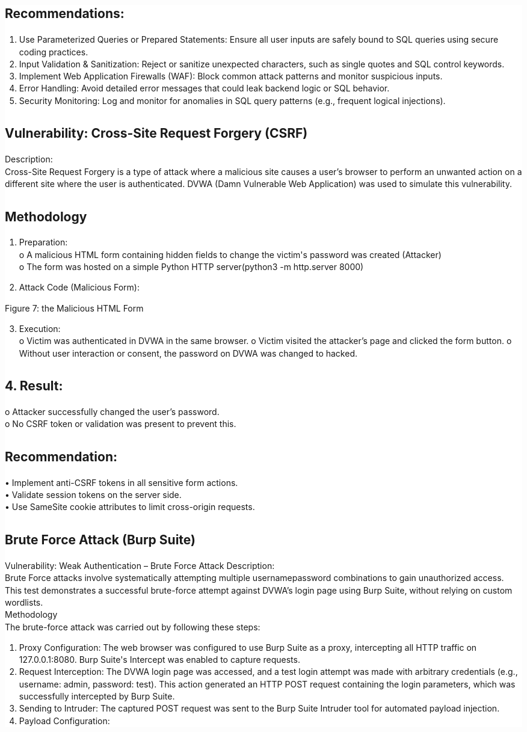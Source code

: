   
## Recommendations:  
1.	Use Parameterized Queries or Prepared Statements: Ensure all user inputs are safely bound to SQL queries using secure coding practices.  
2.	Input Validation & Sanitization: Reject or sanitize unexpected characters, such as single quotes and SQL control keywords.  
3.	Implement Web Application Firewalls (WAF): Block common attack patterns and monitor suspicious inputs.  
4.	Error Handling: Avoid detailed error messages that could leak backend logic or SQL behavior.  
5.	Security Monitoring: Log and monitor for anomalies in SQL query patterns (e.g., frequent logical injections).  
 
  
## Vulnerability: Cross-Site Request Forgery (CSRF)  
Description:  
Cross-Site Request Forgery is a type of attack where a malicious site causes a user’s browser to perform an unwanted action on a different site where the user is authenticated. DVWA (Damn Vulnerable Web Application) was used to simulate this vulnerability.  
  
## Methodology  
1.	Preparation:  
o	A malicious HTML form containing hidden fields to change the victim's password was created (Attacker)  
o	The form was hosted on a simple Python HTTP server(python3 -m http.server 8000)  



2.	Attack Code (Malicious Form):  
 
   
Figure 7: the Malicious HTML Form   
 
3.	Execution:  
o	Victim was authenticated in DVWA in the same browser.  o Victim visited the attacker’s page and clicked the form button. o Without user interaction or consent, the password on DVWA was changed to hacked.  
   
  	  
## 4.	Result:  
o	Attacker successfully changed the user’s password.  
o	No CSRF token or validation was present to prevent this.  
  
## Recommendation:  
•	Implement anti-CSRF tokens in all sensitive form actions.  
•	Validate session tokens on the server side.  
•	Use SameSite cookie attributes to limit cross-origin requests.  
  
 
## Brute Force Attack (Burp Suite)  
Vulnerability: Weak Authentication – Brute Force Attack Description:  
Brute Force attacks involve systematically attempting multiple usernamepassword combinations to gain unauthorized access. This test demonstrates a successful brute-force attempt against DVWA’s login page using Burp Suite, without relying on custom wordlists.  
Methodology  
The brute-force attack was carried out by following these steps:  
1.	Proxy Configuration: The web browser was configured to use Burp Suite as a proxy, intercepting all HTTP traffic on 127.0.0.1:8080. Burp Suite's Intercept was enabled to capture requests.  
2.	Request Interception: The DVWA login page was accessed, and a test login attempt was made with arbitrary credentials (e.g., username: admin, password: test). This action generated an HTTP POST request containing the login parameters, which was successfully intercepted by Burp Suite.  
3.	Sending to Intruder: The captured POST request was sent to the Burp Suite Intruder tool for automated payload injection.  
4.	Payload Configuration:  